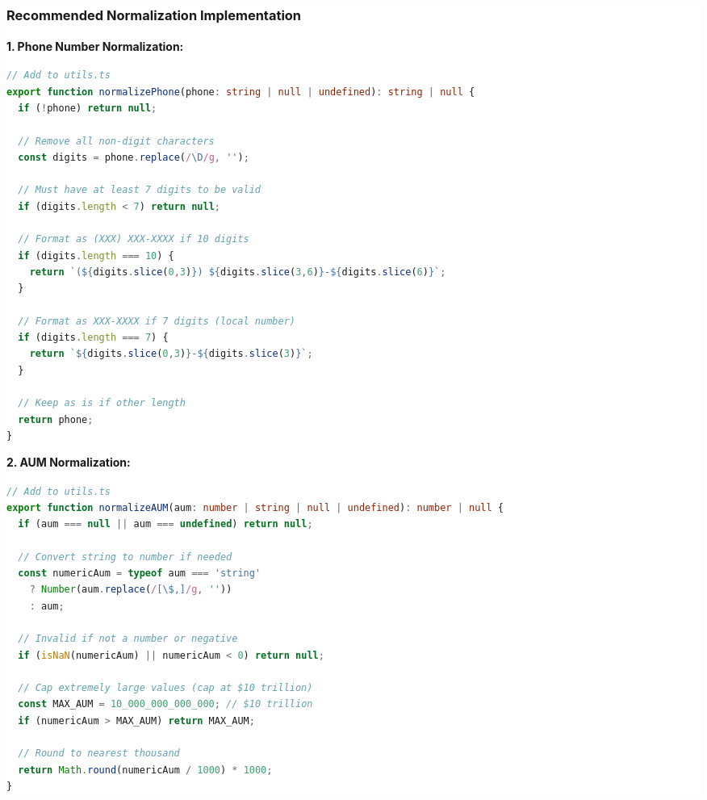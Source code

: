 ### Recommended Normalization Implementation

**1. Phone Number Normalization:**
```typescript
// Add to utils.ts
export function normalizePhone(phone: string | null | undefined): string | null {
  if (!phone) return null;
  
  // Remove all non-digit characters
  const digits = phone.replace(/\D/g, '');
  
  // Must have at least 7 digits to be valid
  if (digits.length < 7) return null;
  
  // Format as (XXX) XXX-XXXX if 10 digits
  if (digits.length === 10) {
    return `(${digits.slice(0,3)}) ${digits.slice(3,6)}-${digits.slice(6)}`;
  }
  
  // Format as XXX-XXXX if 7 digits (local number)
  if (digits.length === 7) {
    return `${digits.slice(0,3)}-${digits.slice(3)}`;
  }
  
  // Keep as is if other length
  return phone;
}
```

**2. AUM Normalization:**
```typescript
// Add to utils.ts
export function normalizeAUM(aum: number | string | null | undefined): number | null {
  if (aum === null || aum === undefined) return null;
  
  // Convert string to number if needed
  const numericAum = typeof aum === 'string' 
    ? Number(aum.replace(/[\$,]/g, '')) 
    : aum;
  
  // Invalid if not a number or negative
  if (isNaN(numericAum) || numericAum < 0) return null;
  
  // Cap extremely large values (cap at $10 trillion)
  const MAX_AUM = 10_000_000_000_000; // $10 trillion
  if (numericAum > MAX_AUM) return MAX_AUM;
  
  // Round to nearest thousand
  return Math.round(numericAum / 1000) * 1000;
}
```
